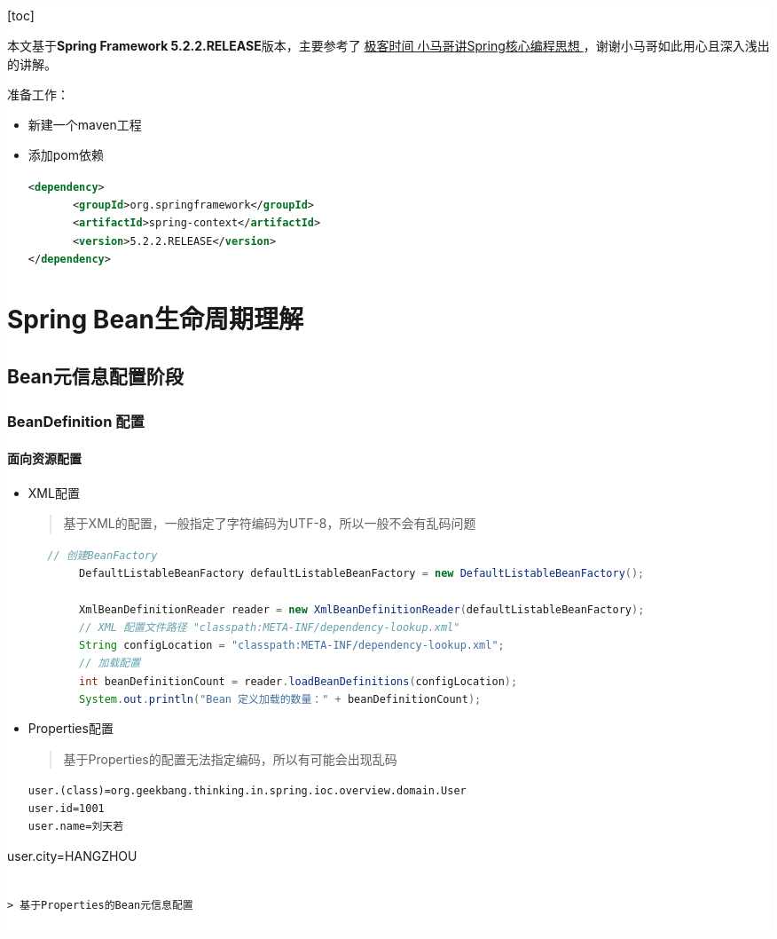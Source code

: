 [toc]

本文基于**Spring Framework 5.2.2.RELEASE**版本，主要参考了 [极客时间 小马哥讲Spring核心编程思想 ](https://time.geekbang.org/course/intro/265) ，谢谢小马哥如此用心且深入浅出的讲解。

准备工作：

+ 新建一个maven工程

+ 添加pom依赖

  ```xml
  <dependency>
         <groupId>org.springframework</groupId>
         <artifactId>spring-context</artifactId>
         <version>5.2.2.RELEASE</version>
  </dependency>
  ```

# Spring Bean生命周期理解

## Bean元信息配置阶段

### BeanDefinition 配置

#### 面向资源配置

+ XML配置

  > 基于XML的配置，一般指定了字符编码为UTF-8，所以一般不会有乱码问题

  ```java
     // 创建BeanFactory
          DefaultListableBeanFactory defaultListableBeanFactory = new DefaultListableBeanFactory();
  
          XmlBeanDefinitionReader reader = new XmlBeanDefinitionReader(defaultListableBeanFactory);
          // XML 配置文件路径 "classpath:META-INF/dependency-lookup.xml"
          String configLocation = "classpath:META-INF/dependency-lookup.xml";
          // 加载配置
          int beanDefinitionCount = reader.loadBeanDefinitions(configLocation);
          System.out.println("Bean 定义加载的数量：" + beanDefinitionCount);
  ```

+ Properties配置

  > 基于Properties的配置无法指定编码，所以有可能会出现乱码
  
  ```
  user.(class)=org.geekbang.thinking.in.spring.ioc.overview.domain.User
  user.id=1001
  user.name=刘天若
user.city=HANGZHOU
  ```

  > 基于Properties的Bean元信息配置
  